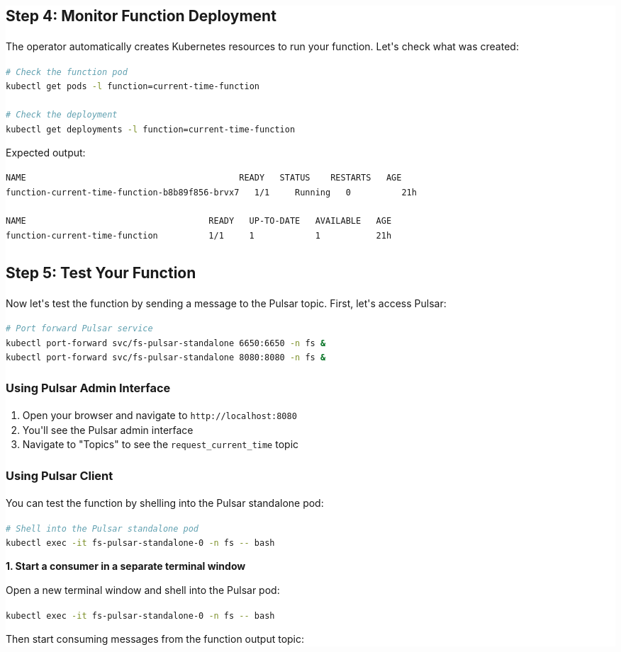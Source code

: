 
## Step 4: Monitor Function Deployment

The operator automatically creates Kubernetes resources to run your function. Let's check what was created:

```bash
# Check the function pod
kubectl get pods -l function=current-time-function

# Check the deployment
kubectl get deployments -l function=current-time-function
```

Expected output:
```
NAME                                          READY   STATUS    RESTARTS   AGE
function-current-time-function-b8b89f856-brvx7   1/1     Running   0          21h

NAME                                    READY   UP-TO-DATE   AVAILABLE   AGE
function-current-time-function          1/1     1            1           21h
```

## Step 5: Test Your Function

Now let's test the function by sending a message to the Pulsar topic. First, let's access Pulsar:

```bash
# Port forward Pulsar service
kubectl port-forward svc/fs-pulsar-standalone 6650:6650 -n fs &
kubectl port-forward svc/fs-pulsar-standalone 8080:8080 -n fs &
```

### Using Pulsar Admin Interface

1. Open your browser and navigate to `http://localhost:8080`
2. You'll see the Pulsar admin interface
3. Navigate to "Topics" to see the `request_current_time` topic

### Using Pulsar Client

You can test the function by shelling into the Pulsar standalone pod:

```bash
# Shell into the Pulsar standalone pod
kubectl exec -it fs-pulsar-standalone-0 -n fs -- bash
```

**1. Start a consumer in a separate terminal window**

Open a new terminal window and shell into the Pulsar pod:

```bash
kubectl exec -it fs-pulsar-standalone-0 -n fs -- bash
```

Then start consuming messages from the function output topic:

